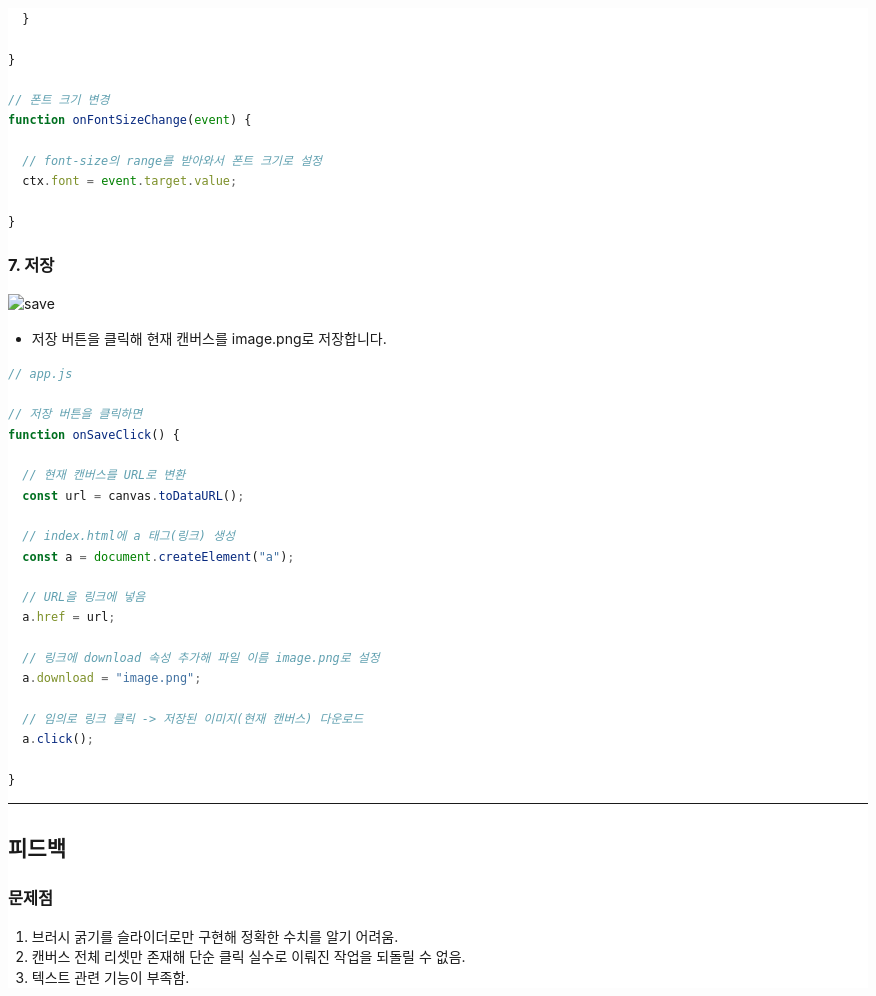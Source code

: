 ```javascript
  }
  
}

// 폰트 크기 변경
function onFontSizeChange(event) {

  // font-size의 range를 받아와서 폰트 크기로 설정
  ctx.font = event.target.value;
  
}
```

### 7. 저장

![save](https://user-images.githubusercontent.com/68595933/192104478-dcd57e26-e98e-4e11-85e8-549427d4633f.png)

- 저장 버튼을 클릭해 현재 캔버스를 image.png로 저장합니다.

```javascript
// app.js

// 저장 버튼을 클릭하면
function onSaveClick() {

  // 현재 캔버스를 URL로 변환
  const url = canvas.toDataURL();
  
  // index.html에 a 태그(링크) 생성
  const a = document.createElement("a");
  
  // URL을 링크에 넣음
  a.href = url;
  
  // 링크에 download 속성 추가해 파일 이름 image.png로 설정
  a.download = "image.png";
  
  // 임의로 링크 클릭 -> 저장된 이미지(현재 캔버스) 다운로드
  a.click();
  
}
```

---

## 피드백

### 문제점

1. 브러시 굵기를 슬라이더로만 구현해 정확한 수치를 알기 어려움.
2. 캔버스 전체 리셋만 존재해 단순 클릭 실수로 이뤄진 작업을 되돌릴 수 없음.
3. 텍스트 관련 기능이 부족함.
